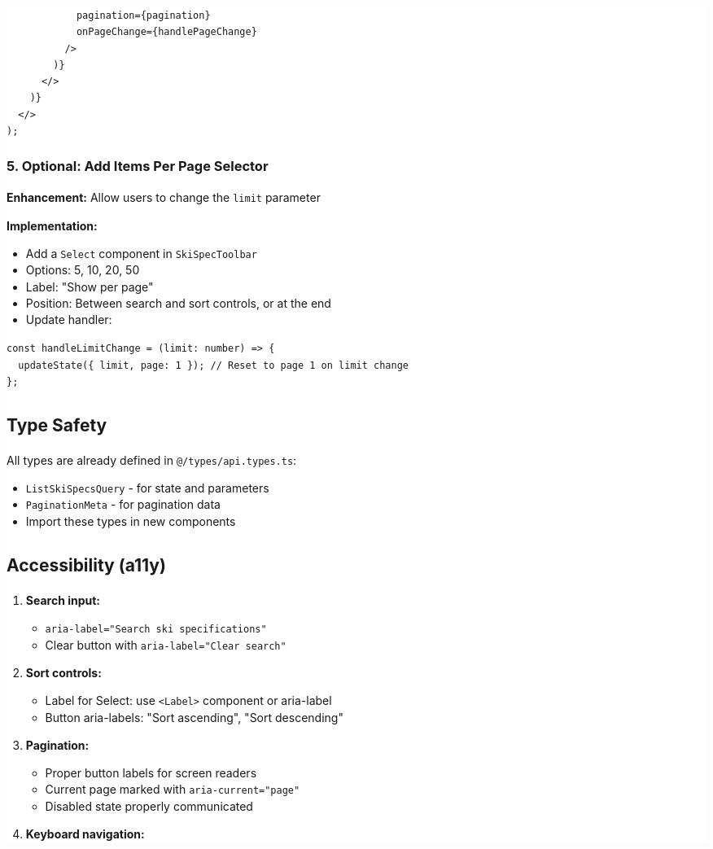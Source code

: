 ```tsx
            pagination={pagination}
            onPageChange={handlePageChange}
          />
        )}
      </>
    )}
  </>
);
```


### 5. Optional: Add Items Per Page Selector

**Enhancement:** Allow users to change the `limit` parameter

**Implementation:**

- Add a `Select` component in `SkiSpecToolbar`
- Options: 5, 10, 20, 50
- Label: "Show per page"
- Position: Between search and sort controls, or at the end
- Update handler:
```tsx
const handleLimitChange = (limit: number) => {
  updateState({ limit, page: 1 }); // Reset to page 1 on limit change
};
```


## Type Safety

All types are already defined in `@/types/api.types.ts`:

- `ListSkiSpecsQuery` - for state and parameters
- `PaginationMeta` - for pagination data
- Import these types in new components

## Accessibility (a11y)

1. **Search input:**

   - `aria-label="Search ski specifications"`
   - Clear button with `aria-label="Clear search"`

2. **Sort controls:**

   - Label for Select: use `<Label>` component or aria-label
   - Button aria-labels: "Sort ascending", "Sort descending"

3. **Pagination:**

   - Proper button labels for screen readers
   - Current page marked with `aria-current="page"`
   - Disabled state properly communicated

4. **Keyboard navigation:**
